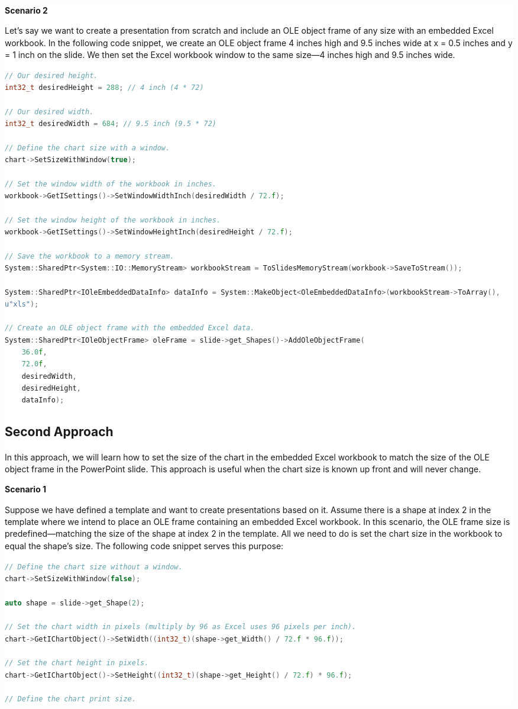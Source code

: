 **Scenario 2** 

Let’s say we want to create a presentation from scratch and include an OLE object frame of any size with an embedded Excel workbook. In the following code snippet, we create an OLE object frame 4 inches high and 9.5 inches wide at x = 0.5 inches and y = 1 inch on the slide. We then set the Excel workbook window to the same size—4 inches high and 9.5 inches wide.

```cpp
// Our desired height.
int32_t desiredHeight = 288; // 4 inch (4 * 72)

// Our desired width.
int32_t desiredWidth = 684; // 9.5 inch (9.5 * 72)

// Define the chart size with a window. 
chart->SetSizeWithWindow(true);

// Set the window width of the workbook in inches.
workbook->GetISettings()->SetWindowWidthInch(desiredWidth / 72.f);

// Set the window height of the workbook in inches.
workbook->GetISettings()->SetWindowHeightInch(desiredHeight / 72.f);

// Save the workbook to a memory stream.
System::SharedPtr<System::IO::MemoryStream> workbookStream = ToSlidesMemoryStream(workbook->SaveToStream());

System::SharedPtr<IOleEmbeddedDataInfo> dataInfo = System::MakeObject<OleEmbeddedDataInfo>(workbookStream->ToArray(), u"xls");

// Create an OLE object frame with the embedded Excel data.
System::SharedPtr<IOleObjectFrame> oleFrame = slide->get_Shapes()->AddOleObjectFrame(
    36.0f,
    72.0f, 
    desiredWidth, 
    desiredHeight,
    dataInfo);
```

## **Second Approach**

In this approach, we will learn how to set the size of the chart in the embedded Excel workbook to match the size of the OLE object frame in the PowerPoint slide. This approach is useful when the chart size is known up front and will never change.

**Scenario 1** 

Suppose we have defined a template and want to create presentations based on it. Assume there is a shape at index 2 in the template where we intend to place an OLE frame containing an embedded Excel workbook. In this scenario, the OLE frame size is predefined—matching the size of the shape at index 2 in the template. All we need to do is set the chart size in the workbook to equal the shape’s size. The following code snippet serves this purpose:

```cpp
// Define the chart size without a window. 
chart->SetSizeWithWindow(false);

auto shape = slide->get_Shape(2);

// Set the chart width in pixels (multiply by 96 as Excel uses 96 pixels per inch).    
chart->GetIChartObject()->SetWidth((int32_t)(shape->get_Width() / 72.f * 96.f));

// Set the chart height in pixels.
chart->GetIChartObject()->SetHeight((int32_t)(shape->get_Height() / 72.f) * 96.f);

// Define the chart print size.
```